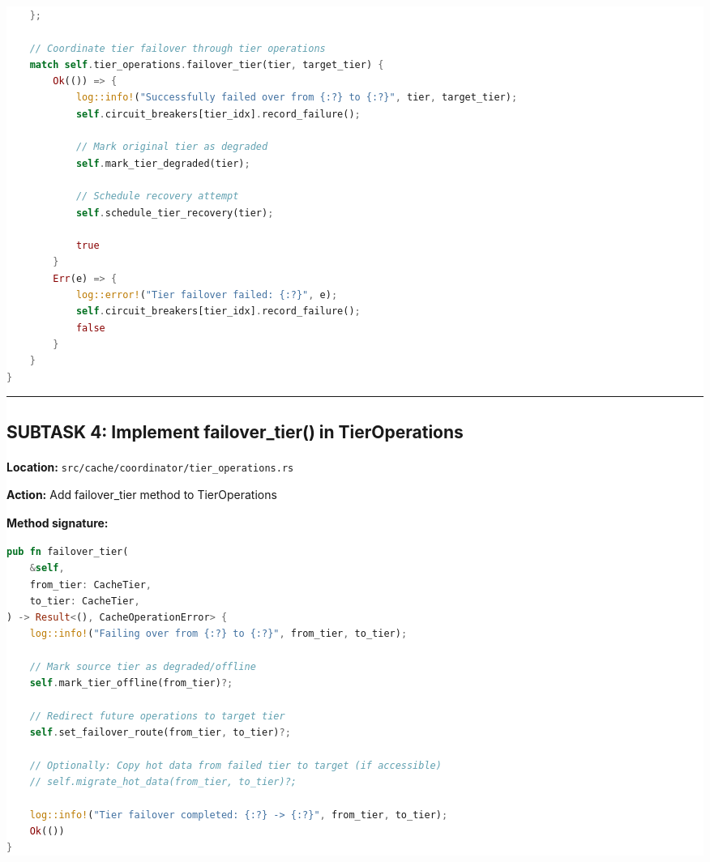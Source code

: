 ```rust
    };

    // Coordinate tier failover through tier operations
    match self.tier_operations.failover_tier(tier, target_tier) {
        Ok(()) => {
            log::info!("Successfully failed over from {:?} to {:?}", tier, target_tier);
            self.circuit_breakers[tier_idx].record_failure();

            // Mark original tier as degraded
            self.mark_tier_degraded(tier);

            // Schedule recovery attempt
            self.schedule_tier_recovery(tier);

            true
        }
        Err(e) => {
            log::error!("Tier failover failed: {:?}", e);
            self.circuit_breakers[tier_idx].record_failure();
            false
        }
    }
}
```

---

## SUBTASK 4: Implement failover_tier() in TierOperations

**Location:** `src/cache/coordinator/tier_operations.rs`

**Action:** Add failover_tier method to TierOperations

**Method signature:**
```rust
pub fn failover_tier(
    &self,
    from_tier: CacheTier,
    to_tier: CacheTier,
) -> Result<(), CacheOperationError> {
    log::info!("Failing over from {:?} to {:?}", from_tier, to_tier);

    // Mark source tier as degraded/offline
    self.mark_tier_offline(from_tier)?;

    // Redirect future operations to target tier
    self.set_failover_route(from_tier, to_tier)?;

    // Optionally: Copy hot data from failed tier to target (if accessible)
    // self.migrate_hot_data(from_tier, to_tier)?;

    log::info!("Tier failover completed: {:?} -> {:?}", from_tier, to_tier);
    Ok(())
}
```
